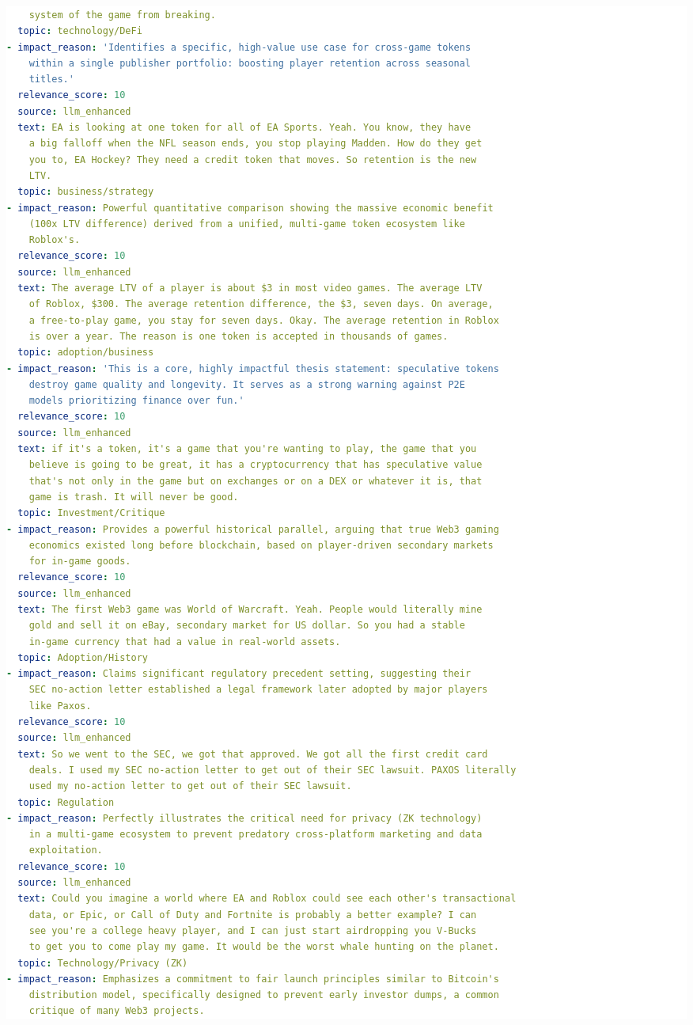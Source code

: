 ```yaml
    system of the game from breaking.
  topic: technology/DeFi
- impact_reason: 'Identifies a specific, high-value use case for cross-game tokens
    within a single publisher portfolio: boosting player retention across seasonal
    titles.'
  relevance_score: 10
  source: llm_enhanced
  text: EA is looking at one token for all of EA Sports. Yeah. You know, they have
    a big falloff when the NFL season ends, you stop playing Madden. How do they get
    you to, EA Hockey? They need a credit token that moves. So retention is the new
    LTV.
  topic: business/strategy
- impact_reason: Powerful quantitative comparison showing the massive economic benefit
    (100x LTV difference) derived from a unified, multi-game token ecosystem like
    Roblox's.
  relevance_score: 10
  source: llm_enhanced
  text: The average LTV of a player is about $3 in most video games. The average LTV
    of Roblox, $300. The average retention difference, the $3, seven days. On average,
    a free-to-play game, you stay for seven days. Okay. The average retention in Roblox
    is over a year. The reason is one token is accepted in thousands of games.
  topic: adoption/business
- impact_reason: 'This is a core, highly impactful thesis statement: speculative tokens
    destroy game quality and longevity. It serves as a strong warning against P2E
    models prioritizing finance over fun.'
  relevance_score: 10
  source: llm_enhanced
  text: if it's a token, it's a game that you're wanting to play, the game that you
    believe is going to be great, it has a cryptocurrency that has speculative value
    that's not only in the game but on exchanges or on a DEX or whatever it is, that
    game is trash. It will never be good.
  topic: Investment/Critique
- impact_reason: Provides a powerful historical parallel, arguing that true Web3 gaming
    economics existed long before blockchain, based on player-driven secondary markets
    for in-game goods.
  relevance_score: 10
  source: llm_enhanced
  text: The first Web3 game was World of Warcraft. Yeah. People would literally mine
    gold and sell it on eBay, secondary market for US dollar. So you had a stable
    in-game currency that had a value in real-world assets.
  topic: Adoption/History
- impact_reason: Claims significant regulatory precedent setting, suggesting their
    SEC no-action letter established a legal framework later adopted by major players
    like Paxos.
  relevance_score: 10
  source: llm_enhanced
  text: So we went to the SEC, we got that approved. We got all the first credit card
    deals. I used my SEC no-action letter to get out of their SEC lawsuit. PAXOS literally
    used my no-action letter to get out of their SEC lawsuit.
  topic: Regulation
- impact_reason: Perfectly illustrates the critical need for privacy (ZK technology)
    in a multi-game ecosystem to prevent predatory cross-platform marketing and data
    exploitation.
  relevance_score: 10
  source: llm_enhanced
  text: Could you imagine a world where EA and Roblox could see each other's transactional
    data, or Epic, or Call of Duty and Fortnite is probably a better example? I can
    see you're a college heavy player, and I can just start airdropping you V-Bucks
    to get you to come play my game. It would be the worst whale hunting on the planet.
  topic: Technology/Privacy (ZK)
- impact_reason: Emphasizes a commitment to fair launch principles similar to Bitcoin's
    distribution model, specifically designed to prevent early investor dumps, a common
    critique of many Web3 projects.
```